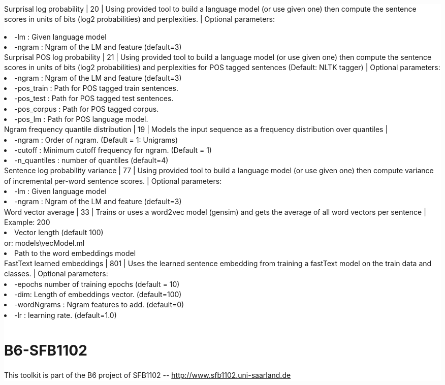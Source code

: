 Surprisal log probability | 20 | Using provided tool to build a language model (or use given one) then compute the sentence scores in units of bits (log2 probabilities) and perplexities. | Optional parameters: <li> -lm : Given language model </li> <li> -ngram : Ngram of the LM and feature (default=3) </li>
Surprisal POS log probability | 21 | Using provided tool to build a language model (or use given one) then compute the sentence scores in units of bits (log2 probabilities) and perplexities for POS tagged sentences (Default: NLTK tagger) | Optional parameters:  <li> -ngram : Ngram of the LM and feature (default=3) </li>  <li> -pos_train : Path for POS tagged train sentences. </li>  <li> -pos_test : Path for POS tagged test sentences. </li>  <li> -pos_corpus :  Path for POS tagged corpus. </li>  <li> -pos_lm :  Path for POS language model. </li>
Ngram frequency quantile distribution | 19 | Models the input sequence as a frequency distribution over quantiles | <li> -ngram : Order of ngram. (Default = 1: Unigrams) </li> <li> -cutoff : Minimum cutoff frequency for ngram. (Default = 1) </li> <li> -n_quantiles : number of quantiles (default=4) </li> 
Sentence log probability variance | 77 | Using provided tool to build a language model (or use given one) then compute variance of incremental per-word sentence scores. | Optional parameters: <li> -lm : Given language model </li> <li> -ngram : Ngram of the LM and feature (default=3) </li>
Word vector average | 33 | Trains or uses a word2vec model (gensim) and gets the average of all word vectors per sentence | Example: 200 <li> Vector length (default 100) </li> or: models\vecModel.ml <li> Path to the word embeddings model </li>
FastText learned embeddings | 801 | Uses the learned sentence embedding from training a fastText model on the train data and classes. | Optional parameters: <li> -epochs  number of training epochs (default = 10) </li> <li> -dim: Length of embeddings vector. (default=100) </li> <li> -wordNgrams : Ngram features to add. (default=0) </li> <li> -lr : learning rate. (default=1.0) </li>


# B6-SFB1102
This toolkit is part of the B6 project of SFB1102 -- http://www.sfb1102.uni-saarland.de

